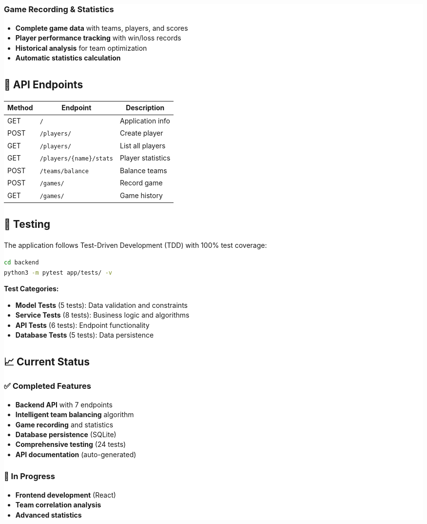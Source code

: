 ### Game Recording & Statistics
- **Complete game data** with teams, players, and scores
- **Player performance tracking** with win/loss records
- **Historical analysis** for team optimization
- **Automatic statistics calculation**

## 🔧 API Endpoints

| Method | Endpoint | Description |
|--------|----------|-------------|
| GET | `/` | Application info |
| POST | `/players/` | Create player |
| GET | `/players/` | List all players |
| GET | `/players/{name}/stats` | Player statistics |
| POST | `/teams/balance` | Balance teams |
| POST | `/games/` | Record game |
| GET | `/games/` | Game history |

## 🧪 Testing

The application follows Test-Driven Development (TDD) with 100% test coverage:

```bash
cd backend
python3 -m pytest app/tests/ -v
```

**Test Categories:**
- **Model Tests** (5 tests): Data validation and constraints
- **Service Tests** (8 tests): Business logic and algorithms
- **API Tests** (6 tests): Endpoint functionality
- **Database Tests** (5 tests): Data persistence

## 📈 Current Status

### ✅ Completed Features
- **Backend API** with 7 endpoints
- **Intelligent team balancing** algorithm
- **Game recording** and statistics
- **Database persistence** (SQLite)
- **Comprehensive testing** (24 tests)
- **API documentation** (auto-generated)

### 🔄 In Progress
- **Frontend development** (React)
- **Team correlation analysis**
- **Advanced statistics**
